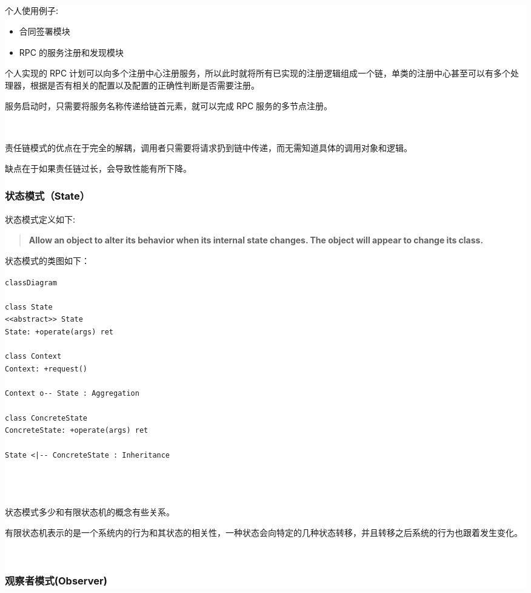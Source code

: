 

个人使用例子:

- 合同签署模块

- RPC 的服务注册和发现模块

个人实现的 RPC 计划可以向多个注册中心注册服务，所以此时就将所有已实现的注册逻辑组成一个链，单类的注册中心甚至可以有多个处理器，根据是否有相关的配置以及配置的正确性判断是否需要注册。

服务启动时，只需要将服务名称传递给链首元素，就可以完成 RPC 服务的多节点注册。

<br>

责任链模式的优点在于完全的解耦，调用者只需要将请求扔到链中传递，而无需知道具体的调用对象和逻辑。

缺点在于如果责任链过长，会导致性能有所下降。



### 状态模式（State）

状态模式定义如下:

> **Allow an object to alter its behavior when its internal state changes. The object will appear to change its class.**

状态模式的类图如下：

```mermaid
classDiagram
 
class State
<<abstract>> State
State: +operate(args) ret

class Context
Context: +request()

Context o-- State : Aggregation

class ConcreteState
ConcreteState: +operate(args) ret

State <|-- ConcreteState : Inheritance


 
```

状态模式多少和有限状态机的概念有些关系。

有限状态机表示的是一个系统内的行为和其状态的相关性，一种状态会向特定的几种状态转移，并且转移之后系统的行为也跟着发生变化。

<br>



### 观察者模式(Observer)
